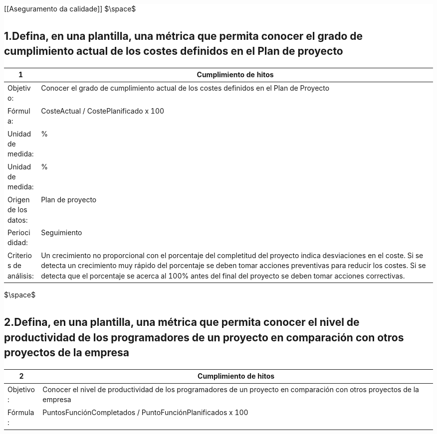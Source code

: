 [[Aseguramento da calidade]]
$\space$
## 1.Defina, en una plantilla, una métrica que permita conocer el grado de cumplimiento actual de los costes definidos en el Plan de proyecto

| 1                      | Cumplimiento de hitos                                                                                                                                                                                                                                                                                                                                                                 |
| ---------------------- | ------------------------------------------------------------------------------------------------------------------------------------------------------------------------------------------------------------------------------------------------------------------------------------------------------------------------------------------------------------------------------------- |
| Objetivo:              | Conocer el grado de cumplimiento actual de los costes definidos en el Plan de Proyecto                                                                                                                                                                                                                                                                                                |
| Fórmula:               | CosteActual / CostePlanificado  x 100                                                                                                                                                                                                                                                                                                                  |
| Unidad de medida:      | % |
| Unidad de medida:      | %                                                                                                                                                                                                                                                                                                                                                                                     |
| Origen de los datos:   | Plan de proyecto                                                                                                                                                                                                                                                                                                                                                                      |
| Periocididad:          | Seguimiento                                                                                                                                                                                                                                                                                                                                                                           |
| Criterios de análisis: | Un crecimiento no proporcional con el porcentaje del completitud del proyecto indica desviaciones en el coste. Si se detecta un crecimiento muy rápido del porcentaje se deben tomar acciones preventivas para reducir los costes. Si se detecta que el porcentaje se acerca al 100% antes del final del proyecto se deben tomar acciones correctivas.                                |
$\space$
## 2.Defina, en una plantilla, una métrica que permita conocer el nivel de productividad de los programadores de un proyecto en comparación con otros proyectos de la empresa

| 2                      | Cumplimiento de hitos                                                                                                                                                                                                                                                                                                                                                                                                                                                               |
| ---------------------- | ----------------------------------------------------------------------------------------------------------------------------------------------------------------------------------------------------------------------------------------------------------------------------------------------------------------------------------------------------------------------------------------------------------------------------------------------------------------------------------- |
| Objetivo:              | Conocer el nivel de productividad de los programadores de un proyecto en comparación con otros proyectos de la empresa                                                                                                                                                                                                                                                                                                                                                              |
| Fórmula:               | PuntosFunciónCompletados / PuntoFunciónPlanificados x 100                                                                                                                                                                                                                                                                                                                                                                                                                           |